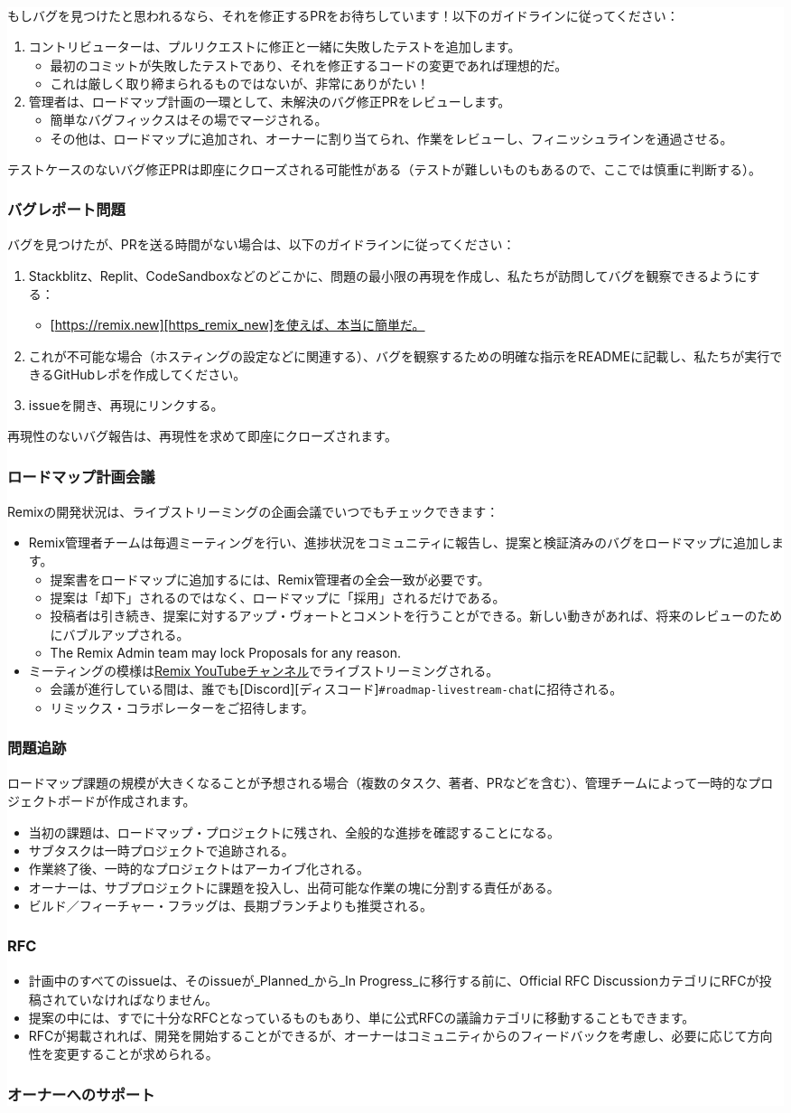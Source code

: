 もしバグを見つけたと思われるなら、それを修正するPRをお待ちしています！以下のガイドラインに従ってください：

1. コントリビューターは、プルリクエストに修正と一緒に失敗したテストを追加します。
   - 最初のコミットが失敗したテストであり、それを修正するコードの変更であれば理想的だ。
   - これは厳しく取り締まられるものではないが、非常にありがたい！
2. 管理者は、ロードマップ計画の一環として、未解決のバグ修正PRをレビューします。
   - 簡単なバグフィックスはその場でマージされる。
   - その他は、ロードマップに追加され、オーナーに割り当てられ、作業をレビューし、フィニッシュラインを通過させる。

テストケースのないバグ修正PRは即座にクローズされる可能性がある（テストが難しいものもあるので、ここでは慎重に判断する）。

### バグレポート問題

バグを見つけたが、PRを送る時間がない場合は、以下のガイドラインに従ってください：

1. Stackblitz、Replit、CodeSandboxなどのどこかに、問題の最小限の再現を作成し、私たちが訪問してバグを観察できるようにする：

   - [https://remix.new][https_remix_new]を使えば、本当に簡単だ。

2. これが不可能な場合（ホスティングの設定などに関連する）、バグを観察するための明確な指示をREADMEに記載し、私たちが実行できるGitHubレポを作成してください。

3. issueを開き、再現にリンクする。

再現性のないバグ報告は、再現性を求めて即座にクローズされます。

### ロードマップ計画会議

Remixの開発状況は、ライブストリーミングの企画会議でいつでもチェックできます：

- Remix管理者チームは毎週ミーティングを行い、進捗状況をコミュニティに報告し、提案と検証済みのバグをロードマップに追加します。
  - 提案書をロードマップに追加するには、Remix管理者の全会一致が必要です。
  - 提案は「却下」されるのではなく、ロードマップに「採用」されるだけである。
  - 投稿者は引き続き、提案に対するアップ・ヴォートとコメントを行うことができる。新しい動きがあれば、将来のレビューのためにバブルアップされる。
  - The Remix Admin team may lock Proposals for any reason.
- ミーティングの模様は[Remix YouTubeチャンネル][youtube]でライブストリーミングされる。
  - 会議が進行している間は、誰でも[Discord][ディスコード]`#roadmap-livestream-chat`に招待される。
  - リミックス・コラボレーターをご招待します。

### 問題追跡

ロードマップ課題の規模が大きくなることが予想される場合（複数のタスク、著者、PRなどを含む）、管理チームによって一時的なプロジェクトボードが作成されます。

- 当初の課題は、ロードマップ・プロジェクトに残され、全般的な進捗を確認することになる。
- サブタスクは一時プロジェクトで追跡される。
- 作業終了後、一時的なプロジェクトはアーカイブ化される。
- オーナーは、サブプロジェクトに課題を投入し、出荷可能な作業の塊に分割する責任がある。
- ビルド／フィーチャー・フラッグは、長期ブランチよりも推奨される。

### RFC

- 計画中のすべてのissueは、そのissueが_Planned_から_In Progress_に移行する前に、Official RFC DiscussionカテゴリにRFCが投稿されていなければなりません。
- 提案の中には、すでに十分なRFCとなっているものもあり、単に公式RFCの議論カテゴリに移動することもできます。
- RFCが掲載されれば、開発を開始することができるが、オーナーはコミュニティからのフィードバックを考慮し、必要に応じて方向性を変更することが求められる。

### オーナーへのサポート


[proposals]: https://github.com/remix-run/remix/discussions/categories/proposals
[roadmap]: https://github.com/orgs/remix-run/projects/5
[youtube]: https://www.youtube.com/@Remix-Run/streams
[discord]: https://rmx.as/discord
[contributors_yaml]: https://github.com/remix-run/remix/blob/main/contributors.yml
[cla]: https://github.com/remix-run/remix/blob/main/CLA.md
[fork]: https://github.com/remix-run/remix
[pnpm_workspaces]: https://pnpm.io/workspaces
[vscode_playwright]: https://playwright.dev/docs/intro#using-the-vs-code-extension
[nightly_action_comment]: https://github.com/remix-run/remix/blob/main/.github/workflows/nightly.yml#L8-L12
[templates]: ./templates
[https_remix_new]: https://remix.new